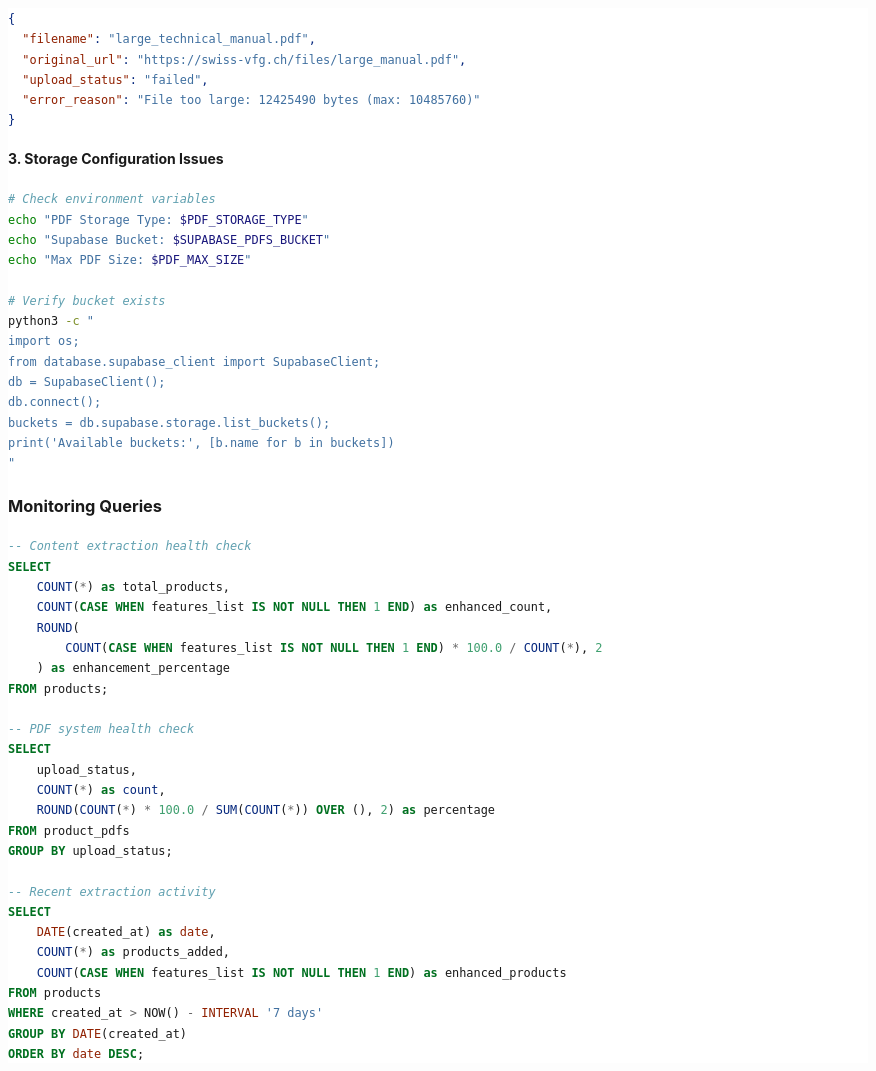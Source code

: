 ```json
{
  "filename": "large_technical_manual.pdf",
  "original_url": "https://swiss-vfg.ch/files/large_manual.pdf",
  "upload_status": "failed",
  "error_reason": "File too large: 12425490 bytes (max: 10485760)"
}
```

#### 3. Storage Configuration Issues

```bash
# Check environment variables
echo "PDF Storage Type: $PDF_STORAGE_TYPE"
echo "Supabase Bucket: $SUPABASE_PDFS_BUCKET"
echo "Max PDF Size: $PDF_MAX_SIZE"

# Verify bucket exists
python3 -c "
import os;
from database.supabase_client import SupabaseClient;
db = SupabaseClient();
db.connect();
buckets = db.supabase.storage.list_buckets();
print('Available buckets:', [b.name for b in buckets])
"
```

### Monitoring Queries

```sql
-- Content extraction health check
SELECT
    COUNT(*) as total_products,
    COUNT(CASE WHEN features_list IS NOT NULL THEN 1 END) as enhanced_count,
    ROUND(
        COUNT(CASE WHEN features_list IS NOT NULL THEN 1 END) * 100.0 / COUNT(*), 2
    ) as enhancement_percentage
FROM products;

-- PDF system health check
SELECT
    upload_status,
    COUNT(*) as count,
    ROUND(COUNT(*) * 100.0 / SUM(COUNT(*)) OVER (), 2) as percentage
FROM product_pdfs
GROUP BY upload_status;

-- Recent extraction activity
SELECT
    DATE(created_at) as date,
    COUNT(*) as products_added,
    COUNT(CASE WHEN features_list IS NOT NULL THEN 1 END) as enhanced_products
FROM products
WHERE created_at > NOW() - INTERVAL '7 days'
GROUP BY DATE(created_at)
ORDER BY date DESC;
```
